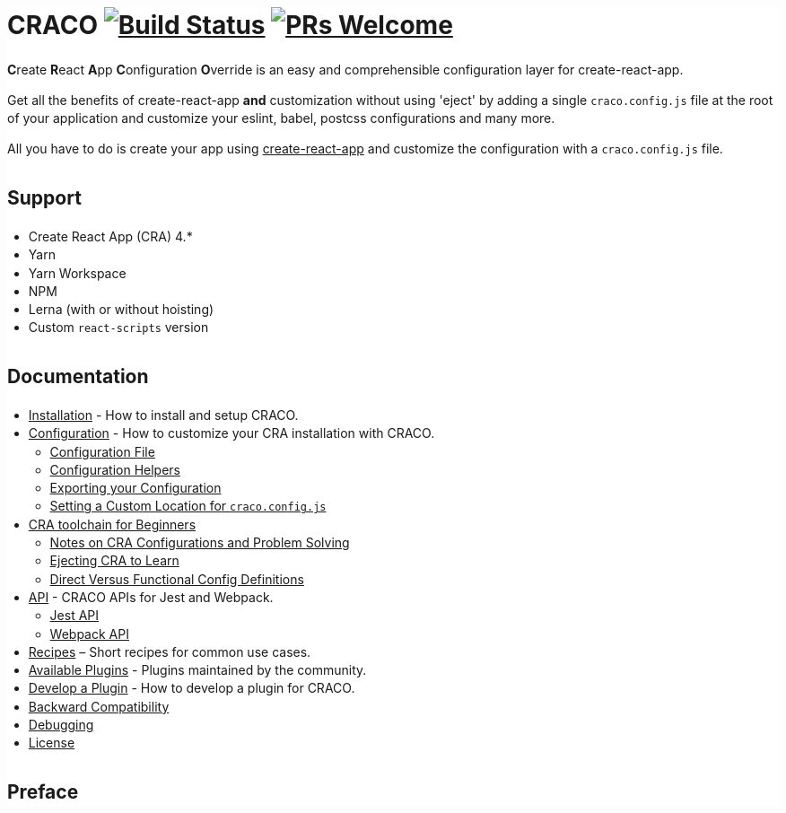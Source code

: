 # CRACO [![Build Status](https://travis-ci.org/sharegate/craco.svg?branch=master)](https://travis-ci.org/sharegate/craco) [![PRs Welcome](https://img.shields.io/badge/PRs-welcome-green.svg)](https://github.com/sharegate/craco/pulls)

**C**reate **R**eact **A**pp **C**onfiguration **O**verride is an easy and comprehensible configuration layer for create-react-app.

Get all the benefits of create-react-app **and** customization without using 'eject' by adding a single `craco.config.js` file at the root of your application and customize your eslint, babel, postcss configurations and many more.

All you have to do is create your app using [create-react-app](https://github.com/facebook/create-react-app/) and customize the configuration with a `craco.config.js` file.

## Support

- Create React App (CRA) 4.*
- Yarn
- Yarn Workspace
- NPM
- Lerna (with or without hoisting)
- Custom `react-scripts` version

## Documentation

- [Installation](#installation) - How to install and setup CRACO.
- [Configuration](#configuration) - How to customize your CRA installation with CRACO.
  - [Configuration File](#configuration-file)
  - [Configuration Helpers](#configuration-helpers)
  - [Exporting your Configuration](#exporting-your-configuration)
  - [Setting a Custom Location for `craco.config.js`](#setting-a-custom-location-for-cracoconfigjs)
- [CRA toolchain for Beginners](#cra-toolchain-for-beginners)
  - [Notes on CRA Configurations and Problem Solving](#notes-on-cra-configurations-and-problem-solving)
  - [Ejecting CRA to Learn](#ejecting-cra-to-learn)
  - [Direct Versus Functional Config Definitions](#direct-object-literal-versus-functional-config-definitions)
- [API](#api) - CRACO APIs for Jest and Webpack.
  - [Jest API](#jest-api)
  - [Webpack API](#webpack-api)
- [Recipes](https://github.com/sharegate/craco/tree/master/recipes) – Short recipes for common use cases.
- [Available Plugins](https://github.com/sharegate/craco#community-maintained-plugins) - Plugins maintained by the community.
- [Develop a Plugin](#develop-a-plugin) - How to develop a plugin for CRACO.
- [Backward Compatibility](#backward-compatibility)
- [Debugging](#debugging)
- [License](#license)

## Preface
